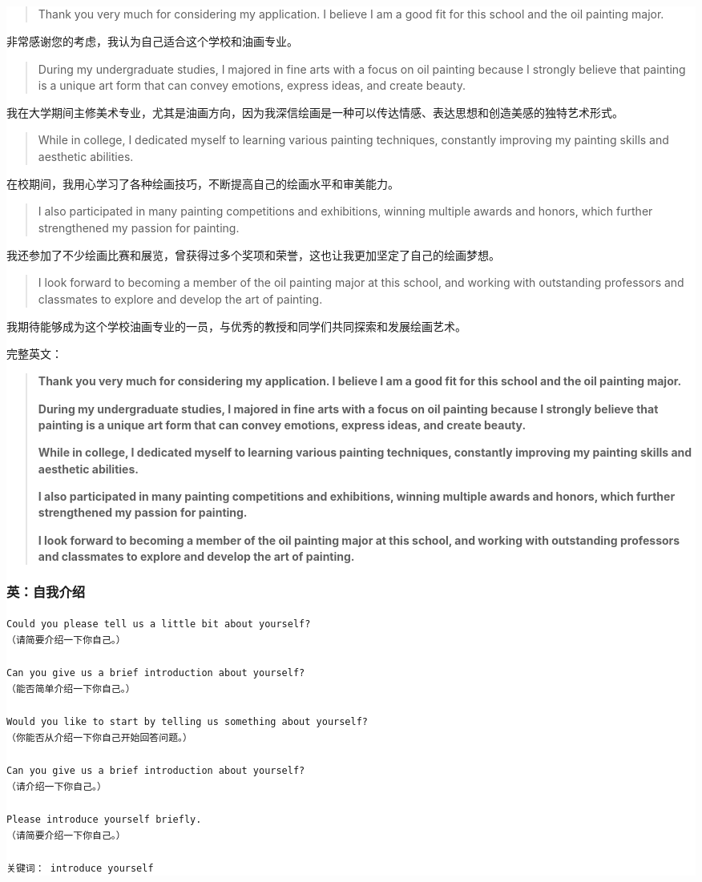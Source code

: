 

> Thank you very much for considering my application. I believe I am a good fit for this school and the oil painting major. 

非常感谢您的考虑，我认为自己适合这个学校和油画专业。

> During my undergraduate studies, I majored in fine arts with a focus on oil painting because I strongly believe that painting is a unique art form that can convey emotions, express ideas, and create beauty. 

我在大学期间主修美术专业，尤其是油画方向，因为我深信绘画是一种可以传达情感、表达思想和创造美感的独特艺术形式。

> While in college, I dedicated myself to learning various painting techniques, constantly improving my painting skills and aesthetic abilities. 

在校期间，我用心学习了各种绘画技巧，不断提高自己的绘画水平和审美能力。

> I also participated in many painting competitions and exhibitions, winning multiple awards and honors, which further strengthened my passion for painting.

我还参加了不少绘画比赛和展览，曾获得过多个奖项和荣誉，这也让我更加坚定了自己的绘画梦想。

> I look forward to becoming a member of the oil painting major at this school, and working with outstanding professors and classmates to explore and develop the art of painting.

我期待能够成为这个学校油画专业的一员，与优秀的教授和同学们共同探索和发展绘画艺术。

完整英文：

> **Thank you very much for considering my application. I believe I am a good fit for this school and the oil painting major.** 
>
> **During my undergraduate studies, I majored in fine arts with a focus on oil painting because I strongly believe that painting is a unique art form that can convey emotions, express ideas, and create beauty.** 
>
> **While in college, I dedicated myself to learning various painting techniques, constantly improving my painting skills and aesthetic abilities.** 
>
> **I also participated in many painting competitions and exhibitions, winning multiple awards and honors, which further strengthened my passion for painting.**
>
>  **I look forward to becoming a member of the oil painting major at this school, and working with outstanding professors and classmates to explore and develop the art of painting.**
>

### 英：自我介绍

```
Could you please tell us a little bit about yourself?
（请简要介绍一下你自己。）

Can you give us a brief introduction about yourself?
（能否简单介绍一下你自己。）

Would you like to start by telling us something about yourself?
（你能否从介绍一下你自己开始回答问题。）

Can you give us a brief introduction about yourself?
（请介绍一下你自己。）

Please introduce yourself briefly.
（请简要介绍一下你自己。）

关键词： introduce yourself
```
